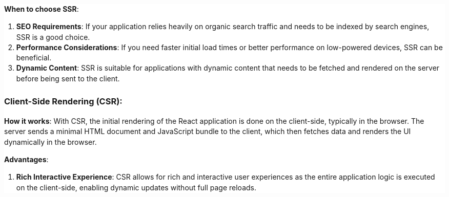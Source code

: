 **When to choose SSR**:
1. **SEO Requirements**: If your application relies heavily on organic search traffic and needs to be indexed by search engines, SSR is a good choice.
2. **Performance Considerations**: If you need faster initial load times or better performance on low-powered devices, SSR can be beneficial.
3. **Dynamic Content**: SSR is suitable for applications with dynamic content that needs to be fetched and rendered on the server before being sent to the client.

### Client-Side Rendering (CSR):

**How it works**: With CSR, the initial rendering of the React application is done on the client-side, typically in the browser. The server sends a minimal HTML document and JavaScript bundle to the client, which then fetches data and renders the UI dynamically in the browser.

**Advantages**:
1. **Rich Interactive Experience**: CSR allows for rich and interactive user experiences as the entire application logic is executed on the client-side, enabling dynamic updates without full page reloads.
